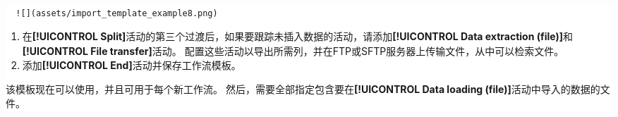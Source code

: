       ![](assets/import_template_example8.png)

1. 在&#x200B;**[!UICONTROL Split]**&#x200B;活动的第三个过渡后，如果要跟踪未插入数据的活动，请添加&#x200B;**[!UICONTROL Data extraction (file)]**&#x200B;和&#x200B;**[!UICONTROL File transfer]**&#x200B;活动。 配置这些活动以导出所需列，并在FTP或SFTP服务器上传输文件，从中可以检索文件。
1. 添加&#x200B;**[!UICONTROL End]**&#x200B;活动并保存工作流模板。

该模板现在可以使用，并且可用于每个新工作流。 然后，需要全部指定包含要在&#x200B;**[!UICONTROL Data loading (file)]**&#x200B;活动中导入的数据的文件。
